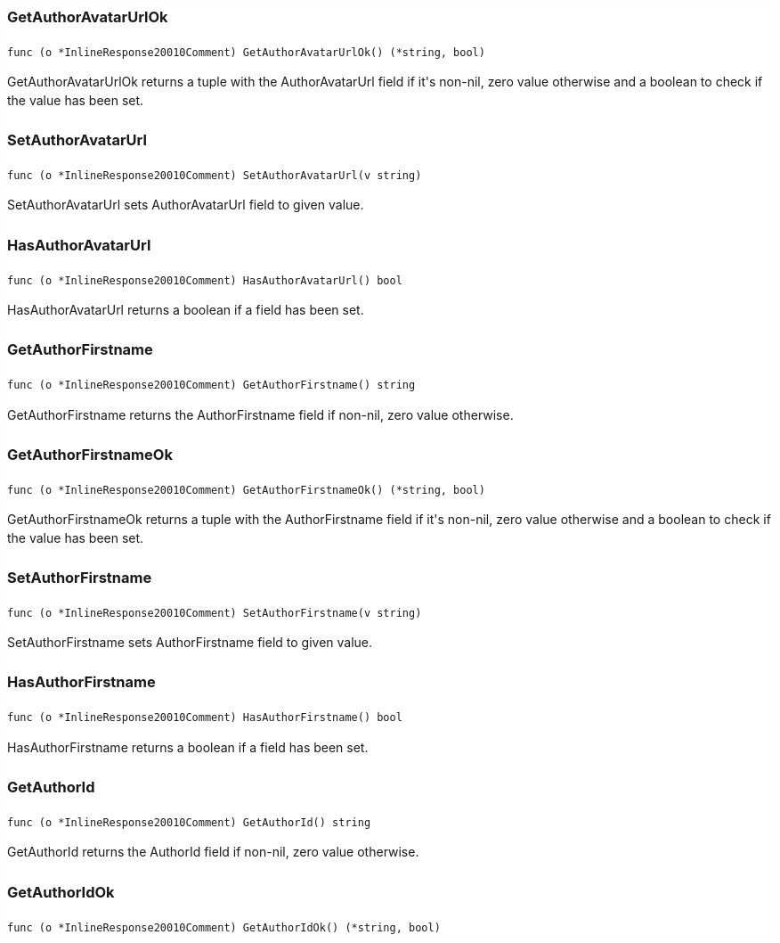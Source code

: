 ### GetAuthorAvatarUrlOk

`func (o *InlineResponse20010Comment) GetAuthorAvatarUrlOk() (*string, bool)`

GetAuthorAvatarUrlOk returns a tuple with the AuthorAvatarUrl field if it's non-nil, zero value otherwise
and a boolean to check if the value has been set.

### SetAuthorAvatarUrl

`func (o *InlineResponse20010Comment) SetAuthorAvatarUrl(v string)`

SetAuthorAvatarUrl sets AuthorAvatarUrl field to given value.

### HasAuthorAvatarUrl

`func (o *InlineResponse20010Comment) HasAuthorAvatarUrl() bool`

HasAuthorAvatarUrl returns a boolean if a field has been set.

### GetAuthorFirstname

`func (o *InlineResponse20010Comment) GetAuthorFirstname() string`

GetAuthorFirstname returns the AuthorFirstname field if non-nil, zero value otherwise.

### GetAuthorFirstnameOk

`func (o *InlineResponse20010Comment) GetAuthorFirstnameOk() (*string, bool)`

GetAuthorFirstnameOk returns a tuple with the AuthorFirstname field if it's non-nil, zero value otherwise
and a boolean to check if the value has been set.

### SetAuthorFirstname

`func (o *InlineResponse20010Comment) SetAuthorFirstname(v string)`

SetAuthorFirstname sets AuthorFirstname field to given value.

### HasAuthorFirstname

`func (o *InlineResponse20010Comment) HasAuthorFirstname() bool`

HasAuthorFirstname returns a boolean if a field has been set.

### GetAuthorId

`func (o *InlineResponse20010Comment) GetAuthorId() string`

GetAuthorId returns the AuthorId field if non-nil, zero value otherwise.

### GetAuthorIdOk

`func (o *InlineResponse20010Comment) GetAuthorIdOk() (*string, bool)`
